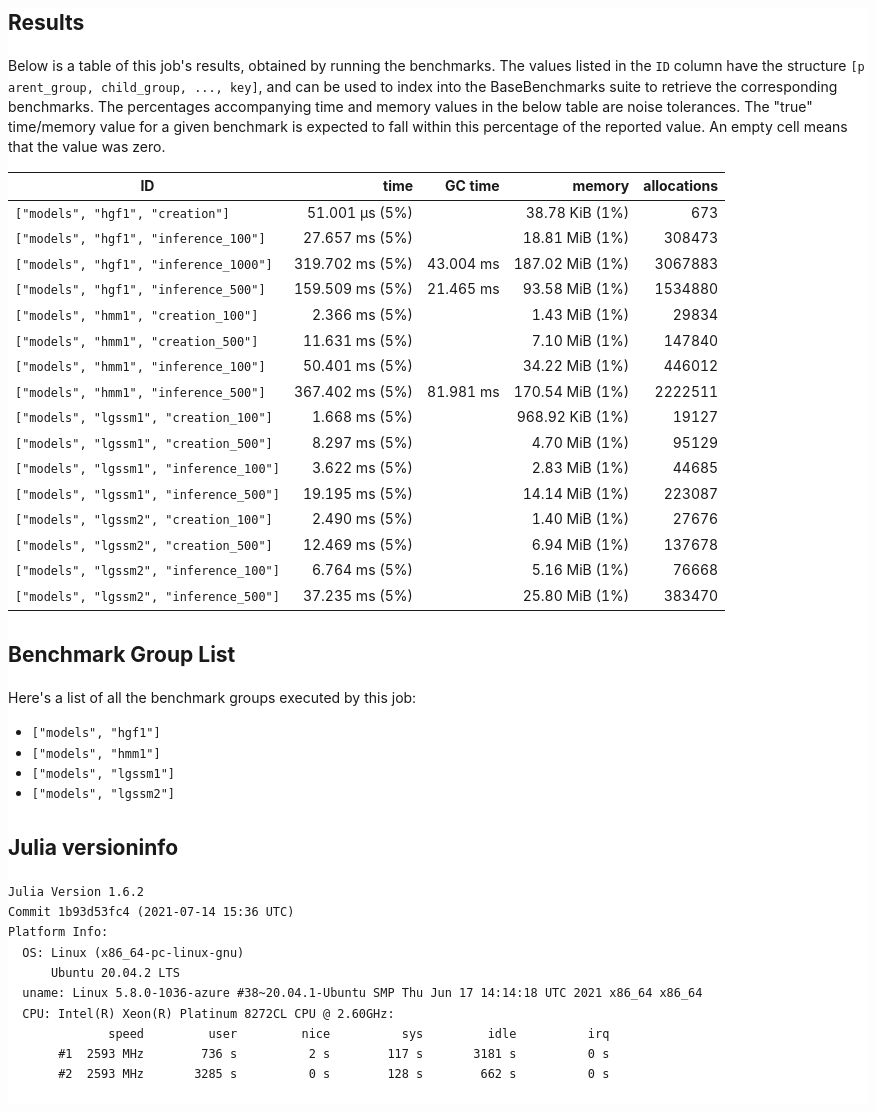 ## Results
Below is a table of this job's results, obtained by running the benchmarks.
The values listed in the `ID` column have the structure `[parent_group, child_group, ..., key]`, and can be used to
index into the BaseBenchmarks suite to retrieve the corresponding benchmarks.
The percentages accompanying time and memory values in the below table are noise tolerances. The "true"
time/memory value for a given benchmark is expected to fall within this percentage of the reported value.
An empty cell means that the value was zero.

| ID                                      | time            | GC time   | memory          | allocations |
|-----------------------------------------|----------------:|----------:|----------------:|------------:|
| `["models", "hgf1", "creation"]`        |  51.001 μs (5%) |           |  38.78 KiB (1%) |         673 |
| `["models", "hgf1", "inference_100"]`   |  27.657 ms (5%) |           |  18.81 MiB (1%) |      308473 |
| `["models", "hgf1", "inference_1000"]`  | 319.702 ms (5%) | 43.004 ms | 187.02 MiB (1%) |     3067883 |
| `["models", "hgf1", "inference_500"]`   | 159.509 ms (5%) | 21.465 ms |  93.58 MiB (1%) |     1534880 |
| `["models", "hmm1", "creation_100"]`    |   2.366 ms (5%) |           |   1.43 MiB (1%) |       29834 |
| `["models", "hmm1", "creation_500"]`    |  11.631 ms (5%) |           |   7.10 MiB (1%) |      147840 |
| `["models", "hmm1", "inference_100"]`   |  50.401 ms (5%) |           |  34.22 MiB (1%) |      446012 |
| `["models", "hmm1", "inference_500"]`   | 367.402 ms (5%) | 81.981 ms | 170.54 MiB (1%) |     2222511 |
| `["models", "lgssm1", "creation_100"]`  |   1.668 ms (5%) |           | 968.92 KiB (1%) |       19127 |
| `["models", "lgssm1", "creation_500"]`  |   8.297 ms (5%) |           |   4.70 MiB (1%) |       95129 |
| `["models", "lgssm1", "inference_100"]` |   3.622 ms (5%) |           |   2.83 MiB (1%) |       44685 |
| `["models", "lgssm1", "inference_500"]` |  19.195 ms (5%) |           |  14.14 MiB (1%) |      223087 |
| `["models", "lgssm2", "creation_100"]`  |   2.490 ms (5%) |           |   1.40 MiB (1%) |       27676 |
| `["models", "lgssm2", "creation_500"]`  |  12.469 ms (5%) |           |   6.94 MiB (1%) |      137678 |
| `["models", "lgssm2", "inference_100"]` |   6.764 ms (5%) |           |   5.16 MiB (1%) |       76668 |
| `["models", "lgssm2", "inference_500"]` |  37.235 ms (5%) |           |  25.80 MiB (1%) |      383470 |

## Benchmark Group List
Here's a list of all the benchmark groups executed by this job:

- `["models", "hgf1"]`
- `["models", "hmm1"]`
- `["models", "lgssm1"]`
- `["models", "lgssm2"]`

## Julia versioninfo
```
Julia Version 1.6.2
Commit 1b93d53fc4 (2021-07-14 15:36 UTC)
Platform Info:
  OS: Linux (x86_64-pc-linux-gnu)
      Ubuntu 20.04.2 LTS
  uname: Linux 5.8.0-1036-azure #38~20.04.1-Ubuntu SMP Thu Jun 17 14:14:18 UTC 2021 x86_64 x86_64
  CPU: Intel(R) Xeon(R) Platinum 8272CL CPU @ 2.60GHz: 
              speed         user         nice          sys         idle          irq
       #1  2593 MHz        736 s          2 s        117 s       3181 s          0 s
       #2  2593 MHz       3285 s          0 s        128 s        662 s          0 s
       
```